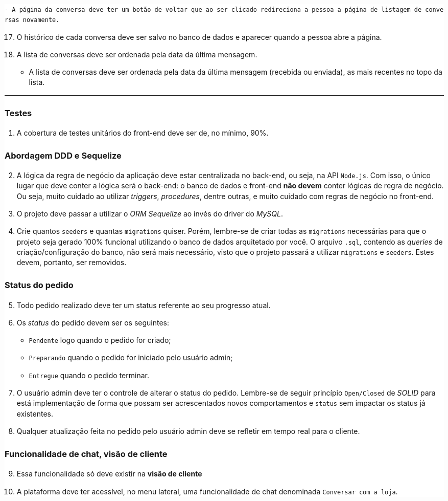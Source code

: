     - A página da conversa deve ter um botão de voltar que ao ser clicado redireciona a pessoa a página de listagem de conversas novamente.

17. O histórico de cada conversa deve ser salvo no banco de dados e aparecer quando a pessoa abre a página.

18. A lista de conversas deve ser ordenada pela data da última mensagem.

    - A lista de conversas deve ser ordenada pela data da última mensagem (recebida ou enviada), as mais recentes no topo da lista.

---

### Testes

1. A cobertura de testes unitários do front-end deve ser de, no mínimo, 90%.

### Abordagem DDD e Sequelize

2. A lógica da regra de negócio da aplicação deve estar centralizada no back-end, ou seja, na API `Node.js`. Com isso, o único lugar que deve conter a lógica será o back-end: o banco de dados e front-end **não devem** conter lógicas de regra de negócio. Ou seja, muito cuidado ao utilizar _triggers_, _procedures_, dentre outras, e muito cuidado com regras de negócio no front-end.

3. O projeto deve passar a utilizar o _ORM Sequelize_ ao invés do driver do _MySQL_.

4. Crie quantos `seeders` e quantas `migrations` quiser. Porém, lembre-se de criar todas as `migrations` necessárias para que o projeto seja gerado 100% funcional utilizando o banco de dados arquitetado por você. O arquivo `.sql`, contendo as _queries_ de criação/configuração do banco, não será mais necessário, visto que o projeto passará a utilizar `migrations` e `seeders`. Estes devem, portanto, ser removidos.

### Status do pedido

5. Todo pedido realizado deve ter um status referente ao seu progresso atual.

6. Os _status_ do pedido devem ser os seguintes:

   - `Pendente` logo quando o pedido for criado;

   - `Preparando` quando o pedido for iniciado pelo usuário admin;

   - `Entregue` quando o pedido terminar.

7. O usuário admin deve ter o controle de alterar o status do pedido. Lembre-se de seguir princípio `Open/Closed` de _SOLID_ para está implementação de forma que possam ser acrescentados novos comportamentos e `status` sem impactar os status já existentes.

8. Qualquer atualização feita no pedido pelo usuário admin deve se refletir em tempo real para o cliente.

### Funcionalidade de chat, visão de cliente

9. Essa funcionalidade só deve existir na **visão de cliente**

10. A plataforma deve ter acessível, no menu lateral, uma funcionalidade de chat denominada `Conversar com a loja`.
